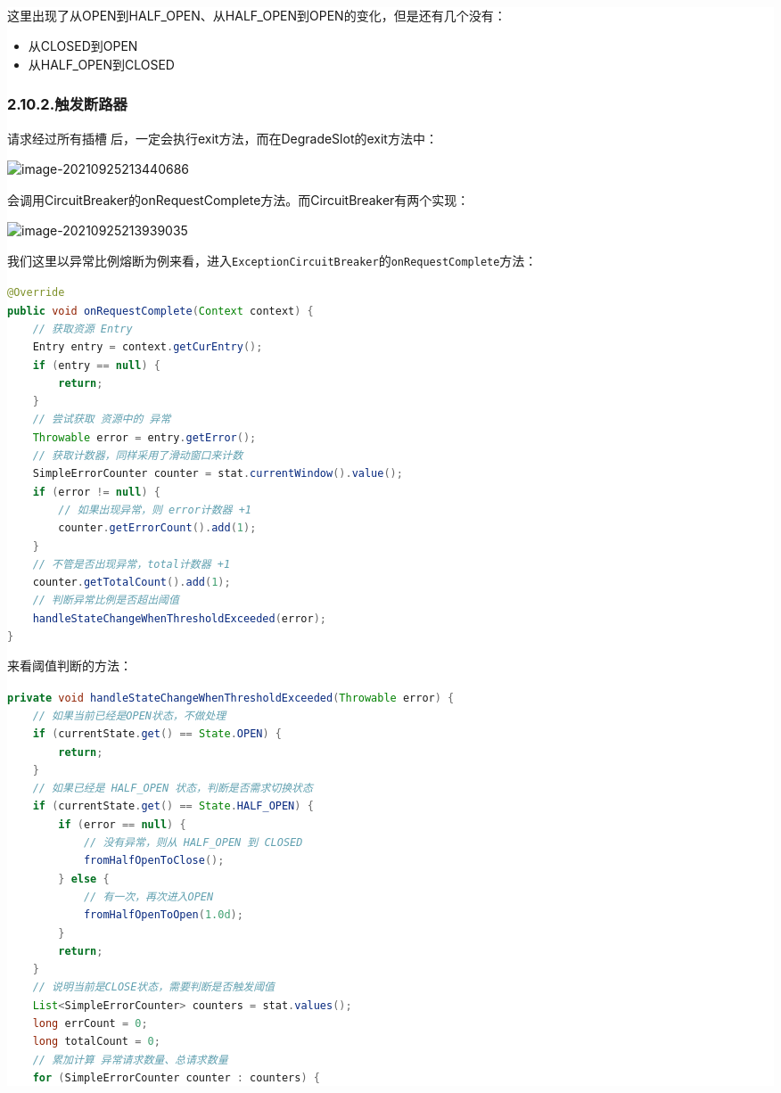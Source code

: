

这里出现了从OPEN到HALF_OPEN、从HALF_OPEN到OPEN的变化，但是还有几个没有：

- 从CLOSED到OPEN
- 从HALF_OPEN到CLOSED

### 2.10.2.触发断路器

请求经过所有插槽 后，一定会执行exit方法，而在DegradeSlot的exit方法中：

![image-20210925213440686](https://cdn.jsdelivr.net/npm/microservice-springcloud-rabbitmq-docker-redis-es/image-20210925213440686.png)

会调用CircuitBreaker的onRequestComplete方法。而CircuitBreaker有两个实现：

![image-20210925213939035](https://cdn.jsdelivr.net/npm/microservice-springcloud-rabbitmq-docker-redis-es/image-20210925213939035.png)



我们这里以异常比例熔断为例来看，进入`ExceptionCircuitBreaker`的`onRequestComplete`方法：

```java
@Override
public void onRequestComplete(Context context) {
    // 获取资源 Entry
    Entry entry = context.getCurEntry();
    if (entry == null) {
        return;
    }
    // 尝试获取 资源中的 异常
    Throwable error = entry.getError();
    // 获取计数器，同样采用了滑动窗口来计数
    SimpleErrorCounter counter = stat.currentWindow().value();
    if (error != null) {
        // 如果出现异常，则 error计数器 +1
        counter.getErrorCount().add(1);
    }
    // 不管是否出现异常，total计数器 +1
    counter.getTotalCount().add(1);
	// 判断异常比例是否超出阈值
    handleStateChangeWhenThresholdExceeded(error);
}
```

来看阈值判断的方法：

```java
private void handleStateChangeWhenThresholdExceeded(Throwable error) {
    // 如果当前已经是OPEN状态，不做处理
    if (currentState.get() == State.OPEN) {
        return;
    }
	// 如果已经是 HALF_OPEN 状态，判断是否需求切换状态
    if (currentState.get() == State.HALF_OPEN) {
        if (error == null) {
            // 没有异常，则从 HALF_OPEN 到 CLOSED
            fromHalfOpenToClose();
        } else {
            // 有一次，再次进入OPEN
            fromHalfOpenToOpen(1.0d);
        }
        return;
    }
	// 说明当前是CLOSE状态，需要判断是否触发阈值
    List<SimpleErrorCounter> counters = stat.values();
    long errCount = 0;
    long totalCount = 0;
    // 累加计算 异常请求数量、总请求数量
    for (SimpleErrorCounter counter : counters) {
```